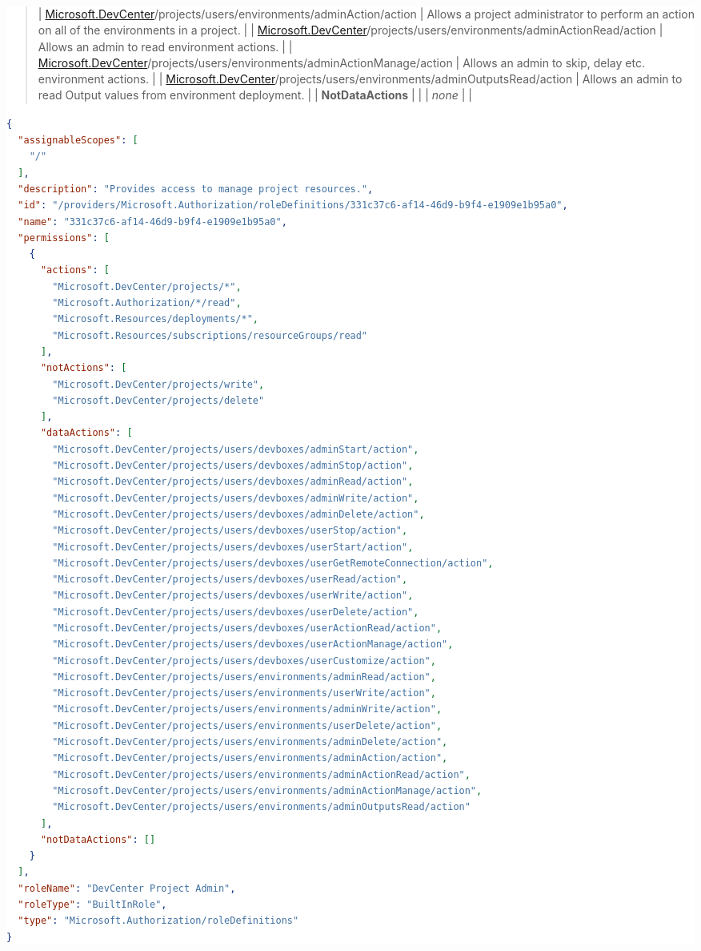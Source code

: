 > | [Microsoft.DevCenter](../permissions/devops.md#microsoftdevcenter)/projects/users/environments/adminAction/action | Allows a project administrator to perform an action on all of the environments in a project. |
> | [Microsoft.DevCenter](../permissions/devops.md#microsoftdevcenter)/projects/users/environments/adminActionRead/action | Allows an admin to read environment actions. |
> | [Microsoft.DevCenter](../permissions/devops.md#microsoftdevcenter)/projects/users/environments/adminActionManage/action | Allows an admin to skip, delay etc. environment actions. |
> | [Microsoft.DevCenter](../permissions/devops.md#microsoftdevcenter)/projects/users/environments/adminOutputsRead/action | Allows an admin to read Output values from environment deployment. |
> | **NotDataActions** |  |
> | *none* |  |

```json
{
  "assignableScopes": [
    "/"
  ],
  "description": "Provides access to manage project resources.",
  "id": "/providers/Microsoft.Authorization/roleDefinitions/331c37c6-af14-46d9-b9f4-e1909e1b95a0",
  "name": "331c37c6-af14-46d9-b9f4-e1909e1b95a0",
  "permissions": [
    {
      "actions": [
        "Microsoft.DevCenter/projects/*",
        "Microsoft.Authorization/*/read",
        "Microsoft.Resources/deployments/*",
        "Microsoft.Resources/subscriptions/resourceGroups/read"
      ],
      "notActions": [
        "Microsoft.DevCenter/projects/write",
        "Microsoft.DevCenter/projects/delete"
      ],
      "dataActions": [
        "Microsoft.DevCenter/projects/users/devboxes/adminStart/action",
        "Microsoft.DevCenter/projects/users/devboxes/adminStop/action",
        "Microsoft.DevCenter/projects/users/devboxes/adminRead/action",
        "Microsoft.DevCenter/projects/users/devboxes/adminWrite/action",
        "Microsoft.DevCenter/projects/users/devboxes/adminDelete/action",
        "Microsoft.DevCenter/projects/users/devboxes/userStop/action",
        "Microsoft.DevCenter/projects/users/devboxes/userStart/action",
        "Microsoft.DevCenter/projects/users/devboxes/userGetRemoteConnection/action",
        "Microsoft.DevCenter/projects/users/devboxes/userRead/action",
        "Microsoft.DevCenter/projects/users/devboxes/userWrite/action",
        "Microsoft.DevCenter/projects/users/devboxes/userDelete/action",
        "Microsoft.DevCenter/projects/users/devboxes/userActionRead/action",
        "Microsoft.DevCenter/projects/users/devboxes/userActionManage/action",
        "Microsoft.DevCenter/projects/users/devboxes/userCustomize/action",
        "Microsoft.DevCenter/projects/users/environments/adminRead/action",
        "Microsoft.DevCenter/projects/users/environments/userWrite/action",
        "Microsoft.DevCenter/projects/users/environments/adminWrite/action",
        "Microsoft.DevCenter/projects/users/environments/userDelete/action",
        "Microsoft.DevCenter/projects/users/environments/adminDelete/action",
        "Microsoft.DevCenter/projects/users/environments/adminAction/action",
        "Microsoft.DevCenter/projects/users/environments/adminActionRead/action",
        "Microsoft.DevCenter/projects/users/environments/adminActionManage/action",
        "Microsoft.DevCenter/projects/users/environments/adminOutputsRead/action"
      ],
      "notDataActions": []
    }
  ],
  "roleName": "DevCenter Project Admin",
  "roleType": "BuiltInRole",
  "type": "Microsoft.Authorization/roleDefinitions"
}
```